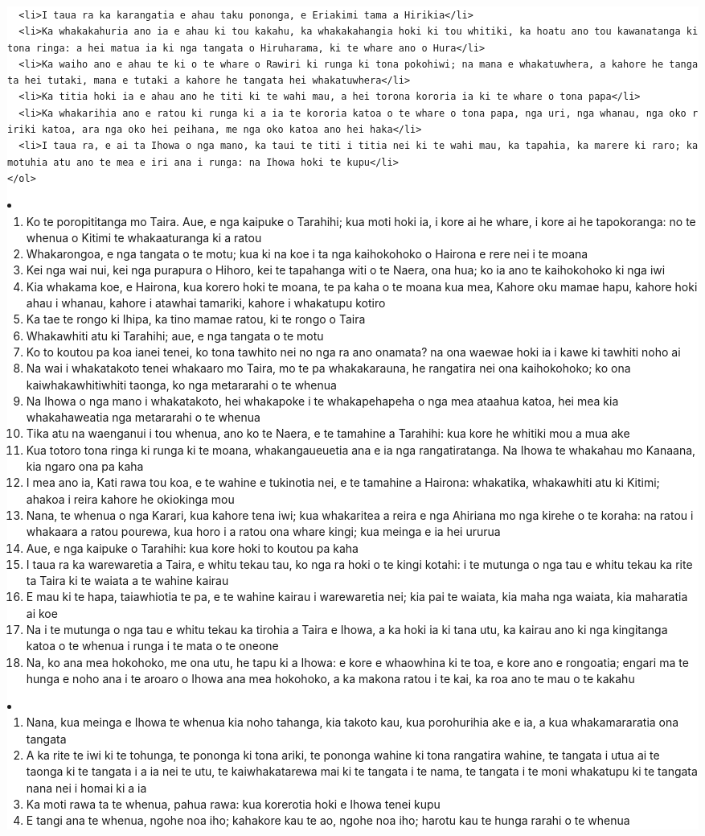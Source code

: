       <li>I taua ra ka karangatia e ahau taku pononga, e Eriakimi tama a Hirikia</li>
      <li>Ka whakakahuria ano ia e ahau ki tou kakahu, ka whakakahangia hoki ki tou whitiki, ka hoatu ano tou kawanatanga ki tona ringa: a hei matua ia ki nga tangata o Hiruharama, ki te whare ano o Hura</li>
      <li>Ka waiho ano e ahau te ki o te whare o Rawiri ki runga ki tona pokohiwi; na mana e whakatuwhera, a kahore he tangata hei tutaki, mana e tutaki a kahore he tangata hei whakatuwhera</li>
      <li>Ka titia hoki ia e ahau ano he titi ki te wahi mau, a hei torona kororia ia ki te whare o tona papa</li>
      <li>Ka whakarihia ano e ratou ki runga ki a ia te kororia katoa o te whare o tona papa, nga uri, nga whanau, nga oko ririki katoa, ara nga oko hei peihana, me nga oko katoa ano hei haka</li>
      <li>I taua ra, e ai ta Ihowa o nga mano, ka taui te titi i titia nei ki te wahi mau, ka tapahia, ka marere ki raro; ka motuhia atu ano te mea e iri ana i runga: na Ihowa hoki te kupu</li>
    </ol>
  </li>
  <li>
    <ol>
      <li>Ko te poropititanga mo Taira. Aue, e nga kaipuke o Tarahihi; kua moti hoki ia, i kore ai he whare, i kore ai he tapokoranga: no te whenua o Kitimi te whakaaturanga ki a ratou</li>
      <li>Whakarongoa, e nga tangata o te motu; kua ki na koe i ta nga kaihokohoko o Hairona e rere nei i te moana</li>
      <li>Kei nga wai nui, kei nga purapura o Hihoro, kei te tapahanga witi o te Naera, ona hua; ko ia ano te kaihokohoko ki nga iwi</li>
      <li>Kia whakama koe, e Hairona, kua korero hoki te moana, te pa kaha o te moana kua mea, Kahore oku mamae hapu, kahore hoki ahau i whanau, kahore i atawhai tamariki, kahore i whakatupu kotiro</li>
      <li>Ka tae te rongo ki Ihipa, ka tino mamae ratou, ki te rongo o Taira</li>
      <li>Whakawhiti atu ki Tarahihi; aue, e nga tangata o te motu</li>
      <li>Ko to koutou pa koa ianei tenei, ko tona tawhito nei no nga ra ano onamata? na ona waewae hoki ia i kawe ki tawhiti noho ai</li>
      <li>Na wai i whakatakoto tenei whakaaro mo Taira, mo te pa whakakarauna, he rangatira nei ona kaihokohoko; ko ona kaiwhakawhitiwhiti taonga, ko nga metararahi o te whenua</li>
      <li>Na Ihowa o nga mano i whakatakoto, hei whakapoke i te whakapehapeha o nga mea ataahua katoa, hei mea kia whakahaweatia nga metararahi o te whenua</li>
      <li>Tika atu na waenganui i tou whenua, ano ko te Naera, e te tamahine a Tarahihi: kua kore he whitiki mou a mua ake</li>
      <li>Kua totoro tona ringa ki runga ki te moana, whakangaueuetia ana e ia nga rangatiratanga. Na Ihowa te whakahau mo Kanaana, kia ngaro ona pa kaha</li>
      <li>I mea ano ia, Kati rawa tou koa, e te wahine e tukinotia nei, e te tamahine a Hairona: whakatika, whakawhiti atu ki Kitimi; ahakoa i reira kahore he okiokinga mou</li>
      <li>Nana, te whenua o nga Karari, kua kahore tena iwi; kua whakaritea a reira e nga Ahiriana mo nga kirehe o te koraha: na ratou i whakaara a ratou pourewa, kua horo i a ratou ona whare kingi; kua meinga e ia hei ururua</li>
      <li>Aue, e nga kaipuke o Tarahihi: kua kore hoki to koutou pa kaha</li>
      <li>I taua ra ka warewaretia a Taira, e whitu tekau tau, ko nga ra hoki o te kingi kotahi: i te mutunga o nga tau e whitu tekau ka rite ta Taira ki te waiata a te wahine kairau</li>
      <li>E mau ki te hapa, taiawhiotia te pa, e te wahine kairau i warewaretia nei; kia pai te waiata, kia maha nga waiata, kia maharatia ai koe</li>
      <li>Na i te mutunga o nga tau e whitu tekau ka tirohia a Taira e Ihowa, a ka hoki ia ki tana utu, ka kairau ano ki nga kingitanga katoa o te whenua i runga i te mata o te oneone</li>
      <li>Na, ko ana mea hokohoko, me ona utu, he tapu ki a Ihowa: e kore e whaowhina ki te toa, e kore ano e rongoatia; engari ma te hunga e noho ana i te aroaro o Ihowa ana mea hokohoko, a ka makona ratou i te kai, ka roa ano te mau o te kakahu</li>
    </ol>
  </li>
  <li>
    <ol>
      <li>Nana, kua meinga e Ihowa te whenua kia noho tahanga, kia takoto kau, kua porohurihia ake e ia, a kua whakamararatia ona tangata</li>
      <li>A ka rite te iwi ki te tohunga, te pononga ki tona ariki, te pononga wahine ki tona rangatira wahine, te tangata i utua ai te taonga ki te tangata i a ia nei te utu, te kaiwhakatarewa mai ki te tangata i te nama, te tangata i te moni whakatupu ki te tangata nana nei i homai ki a ia</li>
      <li>Ka moti rawa ta te whenua, pahua rawa: kua korerotia hoki e Ihowa tenei kupu</li>
      <li>E tangi ana te whenua, ngohe noa iho; kahakore kau te ao, ngohe noa iho; harotu kau te hunga rarahi o te whenua</li>